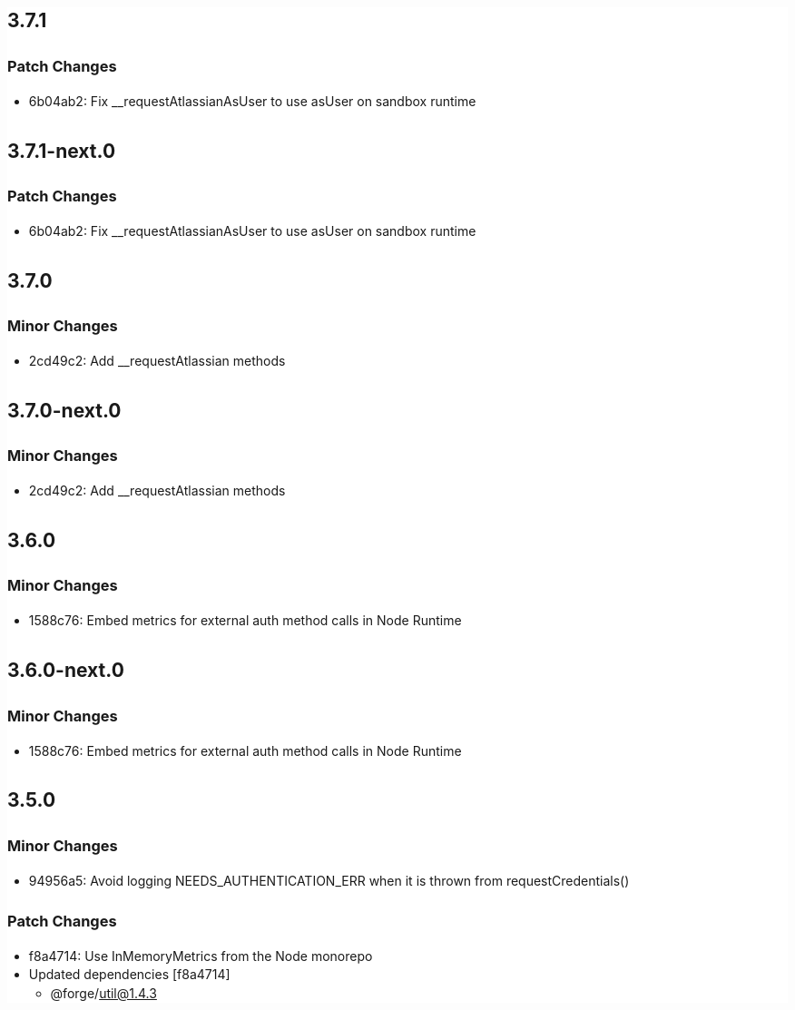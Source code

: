 ## 3.7.1

### Patch Changes

- 6b04ab2: Fix \_\_requestAtlassianAsUser to use asUser on sandbox runtime

## 3.7.1-next.0

### Patch Changes

- 6b04ab2: Fix \_\_requestAtlassianAsUser to use asUser on sandbox runtime

## 3.7.0

### Minor Changes

- 2cd49c2: Add \_\_requestAtlassian methods

## 3.7.0-next.0

### Minor Changes

- 2cd49c2: Add \_\_requestAtlassian methods

## 3.6.0

### Minor Changes

- 1588c76: Embed metrics for external auth method calls in Node Runtime

## 3.6.0-next.0

### Minor Changes

- 1588c76: Embed metrics for external auth method calls in Node Runtime

## 3.5.0

### Minor Changes

- 94956a5: Avoid logging NEEDS_AUTHENTICATION_ERR when it is thrown from requestCredentials()

### Patch Changes

- f8a4714: Use InMemoryMetrics from the Node monorepo
- Updated dependencies [f8a4714]
  - @forge/util@1.4.3
